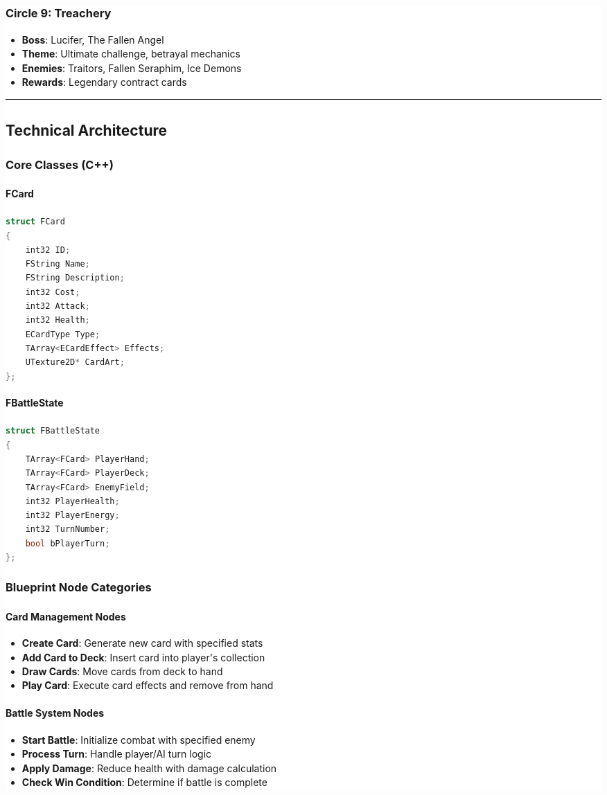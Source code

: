 ### Circle 9: Treachery
- **Boss**: Lucifer, The Fallen Angel
- **Theme**: Ultimate challenge, betrayal mechanics
- **Enemies**: Traitors, Fallen Seraphim, Ice Demons
- **Rewards**: Legendary contract cards

---

## Technical Architecture

### Core Classes (C++)

#### FCard
```cpp
struct FCard
{
    int32 ID;
    FString Name;
    FString Description;
    int32 Cost;
    int32 Attack;
    int32 Health;
    ECardType Type;
    TArray<ECardEffect> Effects;
    UTexture2D* CardArt;
};
```

#### FBattleState
```cpp
struct FBattleState
{
    TArray<FCard> PlayerHand;
    TArray<FCard> PlayerDeck;
    TArray<FCard> EnemyField;
    int32 PlayerHealth;
    int32 PlayerEnergy;
    int32 TurnNumber;
    bool bPlayerTurn;
};
```

### Blueprint Node Categories

#### Card Management Nodes
- **Create Card**: Generate new card with specified stats
- **Add Card to Deck**: Insert card into player's collection
- **Draw Cards**: Move cards from deck to hand
- **Play Card**: Execute card effects and remove from hand

#### Battle System Nodes
- **Start Battle**: Initialize combat with specified enemy
- **Process Turn**: Handle player/AI turn logic
- **Apply Damage**: Reduce health with damage calculation
- **Check Win Condition**: Determine if battle is complete
